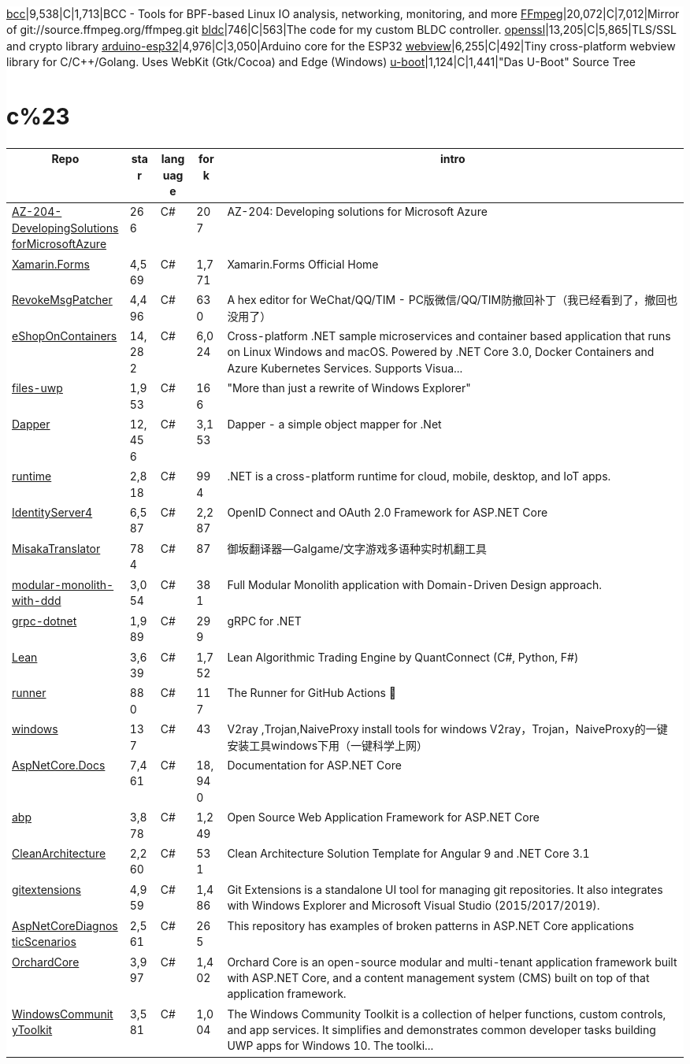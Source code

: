 [bcc](https://github.com/iovisor/bcc)|9,538|C|1,713|BCC - Tools for BPF-based Linux IO analysis, networking, monitoring, and more
[FFmpeg](https://github.com/FFmpeg/FFmpeg)|20,072|C|7,012|Mirror of git://source.ffmpeg.org/ffmpeg.git
[bldc](https://github.com/vedderb/bldc)|746|C|563|The code for my custom BLDC controller.
[openssl](https://github.com/openssl/openssl)|13,205|C|5,865|TLS/SSL and crypto library
[arduino-esp32](https://github.com/espressif/arduino-esp32)|4,976|C|3,050|Arduino core for the ESP32
[webview](https://github.com/webview/webview)|6,255|C|492|Tiny cross-platform webview library for C/C++/Golang. Uses WebKit (Gtk/Cocoa) and Edge (Windows)
[u-boot](https://github.com/u-boot/u-boot)|1,124|C|1,441|"Das U-Boot" Source Tree


# c%23

Repo|star|language|fork|intro
-|-|-|-|-
[AZ-204-DevelopingSolutionsforMicrosoftAzure](https://github.com/MicrosoftLearning/AZ-204-DevelopingSolutionsforMicrosoftAzure)|266|C#|207|AZ-204: Developing solutions for Microsoft Azure
[Xamarin.Forms](https://github.com/xamarin/Xamarin.Forms)|4,569|C#|1,771|Xamarin.Forms Official Home
[RevokeMsgPatcher](https://github.com/huiyadanli/RevokeMsgPatcher)|4,496|C#|630|A hex editor for WeChat/QQ/TIM - PC版微信/QQ/TIM防撤回补丁（我已经看到了，撤回也没用了）
[eShopOnContainers](https://github.com/dotnet-architecture/eShopOnContainers)|14,282|C#|6,024|Cross-platform .NET sample microservices and container based application that runs on Linux Windows and macOS. Powered by .NET Core 3.0, Docker Containers and Azure Kubernetes Services. Supports Visua...
[files-uwp](https://github.com/files-community/files-uwp)|1,953|C#|166|"More than just a rewrite of Windows Explorer"
[Dapper](https://github.com/StackExchange/Dapper)|12,456|C#|3,153|Dapper - a simple object mapper for .Net
[runtime](https://github.com/dotnet/runtime)|2,818|C#|994|.NET is a cross-platform runtime for cloud, mobile, desktop, and IoT apps.
[IdentityServer4](https://github.com/IdentityServer/IdentityServer4)|6,587|C#|2,287|OpenID Connect and OAuth 2.0 Framework for ASP.NET Core
[MisakaTranslator](https://github.com/hanmin0822/MisakaTranslator)|784|C#|87|御坂翻译器—Galgame/文字游戏多语种实时机翻工具
[modular-monolith-with-ddd](https://github.com/kgrzybek/modular-monolith-with-ddd)|3,054|C#|381|Full Modular Monolith application with Domain-Driven Design approach.
[grpc-dotnet](https://github.com/grpc/grpc-dotnet)|1,989|C#|299|gRPC for .NET
[Lean](https://github.com/QuantConnect/Lean)|3,639|C#|1,752|Lean Algorithmic Trading Engine by QuantConnect (C#, Python, F#)
[runner](https://github.com/actions/runner)|880|C#|117|The Runner for GitHub Actions 🚀
[windows](https://github.com/proxysu/windows)|137|C#|43|V2ray ,Trojan,NaiveProxy install tools for windows V2ray，Trojan，NaiveProxy的一键安装工具windows下用（一键科学上网）
[AspNetCore.Docs](https://github.com/dotnet/AspNetCore.Docs)|7,461|C#|18,940|Documentation for ASP.NET Core
[abp](https://github.com/abpframework/abp)|3,878|C#|1,249|Open Source Web Application Framework for ASP.NET Core
[CleanArchitecture](https://github.com/jasontaylordev/CleanArchitecture)|2,260|C#|531|Clean Architecture Solution Template for Angular 9 and .NET Core 3.1
[gitextensions](https://github.com/gitextensions/gitextensions)|4,959|C#|1,486|Git Extensions is a standalone UI tool for managing git repositories. It also integrates with Windows Explorer and Microsoft Visual Studio (2015/2017/2019).
[AspNetCoreDiagnosticScenarios](https://github.com/davidfowl/AspNetCoreDiagnosticScenarios)|2,561|C#|265|This repository has examples of broken patterns in ASP.NET Core applications
[OrchardCore](https://github.com/OrchardCMS/OrchardCore)|3,997|C#|1,402|Orchard Core is an open-source modular and multi-tenant application framework built with ASP.NET Core, and a content management system (CMS) built on top of that application framework.
[WindowsCommunityToolkit](https://github.com/windows-toolkit/WindowsCommunityToolkit)|3,581|C#|1,004|The Windows Community Toolkit is a collection of helper functions, custom controls, and app services. It simplifies and demonstrates common developer tasks building UWP apps for Windows 10. The toolki...